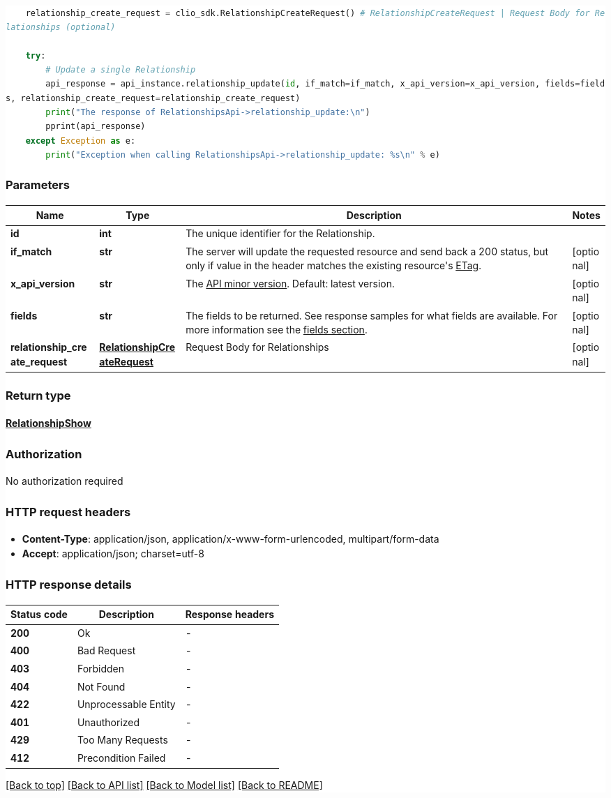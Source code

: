 ```python
    relationship_create_request = clio_sdk.RelationshipCreateRequest() # RelationshipCreateRequest | Request Body for Relationships (optional)

    try:
        # Update a single Relationship
        api_response = api_instance.relationship_update(id, if_match=if_match, x_api_version=x_api_version, fields=fields, relationship_create_request=relationship_create_request)
        print("The response of RelationshipsApi->relationship_update:\n")
        pprint(api_response)
    except Exception as e:
        print("Exception when calling RelationshipsApi->relationship_update: %s\n" % e)
```



### Parameters


Name | Type | Description  | Notes
------------- | ------------- | ------------- | -------------
 **id** | **int**| The unique identifier for the Relationship. | 
 **if_match** | **str**| The server will update the requested resource and send back a 200 status, but only if value in the header matches the existing resource&#39;s [ETag](#section/ETags). | [optional] 
 **x_api_version** | **str**| The [API minor version](#section/Minor-Versions). Default: latest version. | [optional] 
 **fields** | **str**| The fields to be returned. See response samples for what fields are available. For more information see the [fields section](#section/Fields). | [optional] 
 **relationship_create_request** | [**RelationshipCreateRequest**](RelationshipCreateRequest.md)| Request Body for Relationships | [optional] 

### Return type

[**RelationshipShow**](RelationshipShow.md)

### Authorization

No authorization required

### HTTP request headers

 - **Content-Type**: application/json, application/x-www-form-urlencoded, multipart/form-data
 - **Accept**: application/json; charset=utf-8

### HTTP response details

| Status code | Description | Response headers |
|-------------|-------------|------------------|
**200** | Ok |  -  |
**400** | Bad Request |  -  |
**403** | Forbidden |  -  |
**404** | Not Found |  -  |
**422** | Unprocessable Entity |  -  |
**401** | Unauthorized |  -  |
**429** | Too Many Requests |  -  |
**412** | Precondition Failed |  -  |

[[Back to top]](#) [[Back to API list]](../README.md#documentation-for-api-endpoints) [[Back to Model list]](../README.md#documentation-for-models) [[Back to README]](../README.md)

